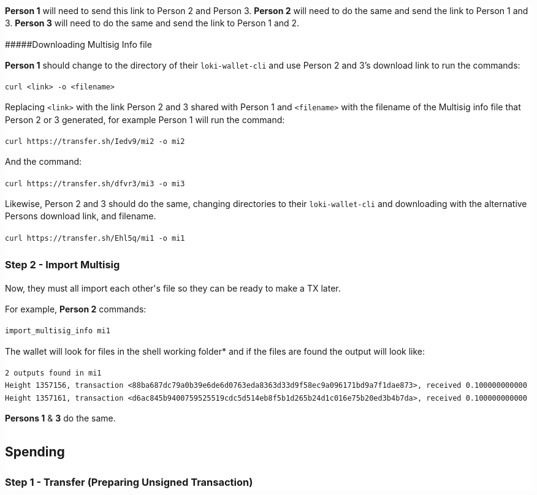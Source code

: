   

**Person 1** will need to send this link to Person 2 and Person 3. **Person 2** will need to do the same and send the link to Person 1 and 3. **Person 3** will need to do the same and send the link to Person 1 and 2.

  

#####Downloading Multisig Info file

**Person 1** should change to the directory of their `loki-wallet-cli` and use Person 2 and 3’s download link to run the commands:

`curl <link> -o <filename>`

  

Replacing `<link>` with the link Person 2 and 3 shared with Person 1 and `<filename>` with the filename of the Multisig info file that Person 2 or 3 generated, for example Person 1 will run the command:

`curl https://transfer.sh/Iedv9/mi2 -o mi2`

  

And the command:

`curl https://transfer.sh/dfvr3/mi3 -o mi3`

  
  

Likewise, Person 2 and 3 should do the same, changing directories to their `loki-wallet-cli` and downloading with the alternative Persons download link, and filename.

`curl https://transfer.sh/Ehl5q/mi1 -o mi1`

### Step 2 - Import Multisig

Now, they must all import each other's file so they can be ready to make a TX later.

For example, **Person 2** commands:

`import_multisig_info mi1`

  

The wallet will look for files in the shell working folder* and if the files are found the output will look like:
```
2 outputs found in mi1  
Height 1357156, transaction <88ba687dc79a0b39e6de6d0763eda8363d33d9f58ec9a096171bd9a7f1dae873>, received 0.100000000000  
Height 1357161, transaction <d6ac845b9400759525519cdc5d514eb8f5b1d265b24d1c016e75b20ed3b4b7da>, received 0.100000000000
```
  

**Persons 1** & **3** do the same.

## Spending

### Step 1 - Transfer (Preparing Unsigned Transaction)
